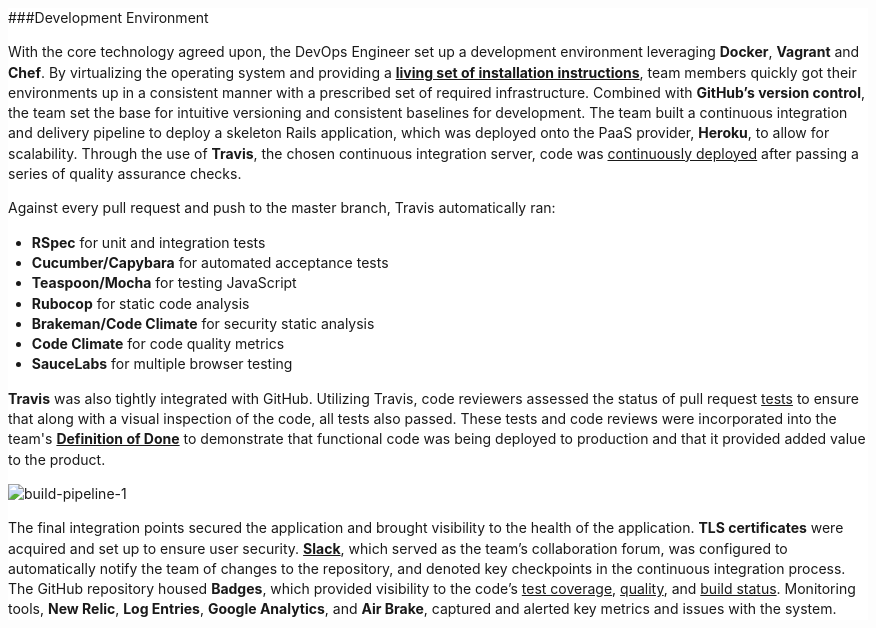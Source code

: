 ###Development Environment

With the core technology agreed upon, the DevOps Engineer set up a development
environment leveraging **Docker**, **Vagrant** and **Chef**. By virtualizing the
operating system and providing a **[living set of installation
instructions](https://github.com/excellaco/open-cabinet/blob/master/documents/technical/installation.md)**,
team members quickly got their environments up in a consistent manner with a
prescribed set of required infrastructure. Combined with **GitHub’s version
control**, the team set the base for intuitive versioning and consistent
baselines for development. The team built a continuous integration and delivery
pipeline to deploy a skeleton Rails application, which was deployed onto the
PaaS provider, **Heroku**, to allow for scalability. Through the use of
**Travis**, the chosen continuous integration server, code was [continuously
deployed](https://travis-ci.org/excellaco/open-cabinet) after passing a series
of quality assurance checks.

Against every pull request and push to the master branch, Travis automatically
ran:

* **RSpec** for unit and integration tests
* **Cucumber/Capybara** for automated acceptance tests
* **Teaspoon/Mocha** for testing JavaScript
* **Rubocop** for static code analysis
* **Brakeman/Code Climate** for security static analysis
* **Code Climate** for code quality metrics
* **SauceLabs** for multiple browser testing


**Travis** was also tightly integrated with GitHub. Utilizing Travis, code
reviewers assessed the status of pull request
[tests](https://travis-ci.org/excellaco/open-cabinet) to ensure that along with
a visual inspection of the code, all tests also passed. These tests and code
reviews were incorporated into the team's **[Definition of
Done](https://github.com/excellaco/open-cabinet/blob/master/documents/images/definition-of-done.jpg)**
to demonstrate that functional code was being deployed to production and that it
provided added value to the product.

 ![build-pipeline-1](https://github.com/excellaco/open-cabinet/blob/master/documents/images/build_pipeline_v3.png)


The final integration points secured the application and brought visibility to
the health of the application. **TLS certificates** were acquired and set up to
ensure user security.
**[Slack](https://github.com/excellaco/open-cabinet/blob/master/documents/images/slack-integrations.png)**,
which served as the team’s collaboration forum, was configured to automatically
notify the team of changes to the repository, and denoted key checkpoints in the
continuous integration process.  The GitHub repository housed **Badges**, which
provided visibility to the code’s [test
coverage](https://codeclimate.com/github/excellaco/open-cabinet/coverage),
[quality](https://codeclimate.com/github/excellaco/open-cabinet/code), and
[build status](https://travis-ci.org/excellaco/open-cabinet/builds). Monitoring
tools, **New Relic**, **Log Entries**, **Google Analytics**, and **Air Brake**,
captured and alerted key metrics and issues with the system.
